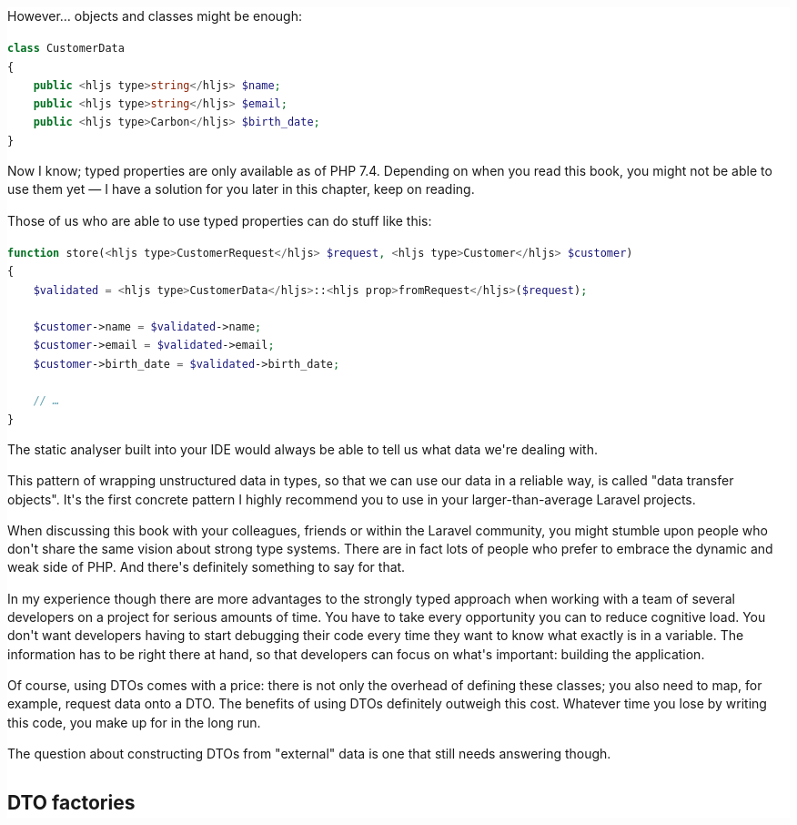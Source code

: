 However… objects and classes might be enough:

```php
class CustomerData
{
    public <hljs type>string</hljs> $name;
    public <hljs type>string</hljs> $email;
    public <hljs type>Carbon</hljs> $birth_date;
}
```

Now I know; typed properties are only available as of PHP 7.4. Depending on when you read this book, you might not be able to use them yet — I have a solution for you later in this chapter, keep on reading.

Those of us who are able to use typed properties can do stuff like this:

```php
function store(<hljs type>CustomerRequest</hljs> $request, <hljs type>Customer</hljs> $customer) 
{
    $validated = <hljs type>CustomerData</hljs>::<hljs prop>fromRequest</hljs>($request);
    
    $customer->name = $validated->name;
    $customer->email = $validated->email;
    $customer->birth_date = $validated->birth_date;
    
    // …
}
```

The static analyser built into your IDE would always be able to tell us what data we're dealing with.

This pattern of wrapping unstructured data in types, so that we can use our data in a reliable way, is called "data transfer objects". It's the first concrete pattern I highly recommend you to use in your larger-than-average Laravel projects. 

When discussing this book with your colleagues, friends or within the Laravel community, you might stumble upon people who don't share the same vision about strong type systems. There are in fact lots of people who prefer to embrace the dynamic and weak side of PHP. And there's definitely something to say for that. 

In my experience though there are more advantages to the strongly typed approach when working with a team of several developers on a project for serious amounts of time. You have to take every opportunity you can to reduce cognitive load. You don't want developers having to start debugging their code every time they want to know what exactly is in a variable. The information has to be right there at hand, so that developers can focus on what's important: building the application.

Of course, using DTOs comes with a price: there is not only the overhead of defining these classes; you also need to map, for example, request data onto a DTO. The benefits of using DTOs definitely outweigh this cost. Whatever time you lose by writing this code, you make up for in the long run. 

The question about constructing DTOs from "external" data is one that still needs answering though.

## DTO factories
